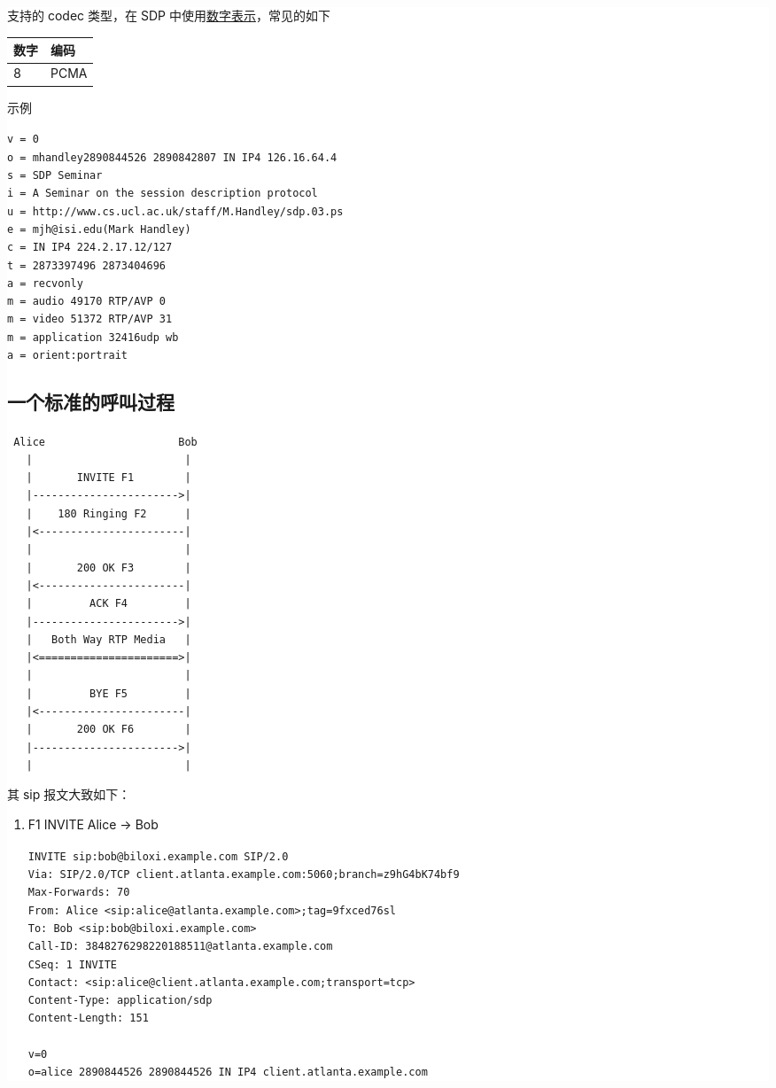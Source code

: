 支持的 codec 类型，在 SDP 中使用[数字表示](https://en.wikipedia.org/wiki/RTP_payload_formats)，常见的如下

| 数字 | 编码 |
| :--- | :--- |
| 8    | PCMA |

示例

```shell
v = 0
o = mhandley2890844526 2890842807 IN IP4 126.16.64.4
s = SDP Seminar
i = A Seminar on the session description protocol
u = http://www.cs.ucl.ac.uk/staff/M.Handley/sdp.03.ps
e = mjh@isi.edu(Mark Handley)
c = IN IP4 224.2.17.12/127
t = 2873397496 2873404696
a = recvonly
m = audio 49170 RTP/AVP 0
m = video 51372 RTP/AVP 31
m = application 32416udp wb
a = orient:portrait
```

## 一个标准的呼叫过程

```txt
 Alice                     Bob
   |                        |
   |       INVITE F1        |
   |----------------------->|
   |    180 Ringing F2      |
   |<-----------------------|
   |                        |
   |       200 OK F3        |
   |<-----------------------|
   |         ACK F4         |
   |----------------------->|
   |   Both Way RTP Media   |
   |<======================>|
   |                        |
   |         BYE F5         |
   |<-----------------------|
   |       200 OK F6        |
   |----------------------->|
   |                        |
```

其 sip 报文大致如下：

1. F1 INVITE Alice -> Bob

   ```txt
   INVITE sip:bob@biloxi.example.com SIP/2.0
   Via: SIP/2.0/TCP client.atlanta.example.com:5060;branch=z9hG4bK74bf9
   Max-Forwards: 70
   From: Alice <sip:alice@atlanta.example.com>;tag=9fxced76sl
   To: Bob <sip:bob@biloxi.example.com>
   Call-ID: 3848276298220188511@atlanta.example.com
   CSeq: 1 INVITE
   Contact: <sip:alice@client.atlanta.example.com;transport=tcp>
   Content-Type: application/sdp
   Content-Length: 151

   v=0
   o=alice 2890844526 2890844526 IN IP4 client.atlanta.example.com
   ```